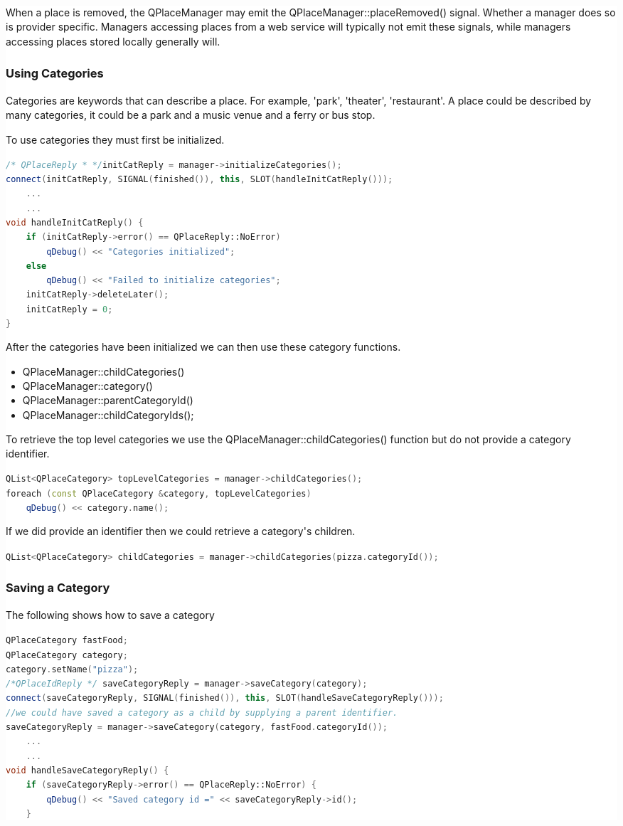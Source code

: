 When a place is removed, the QPlaceManager may emit the QPlaceManager::placeRemoved() signal. Whether a manager does so is provider specific. Managers accessing places from a web service will typically not emit these signals, while managers accessing places stored locally generally will.

<span id="using-categories"></span>
### Using Categories

Categories are keywords that can describe a place. For example, 'park', 'theater', 'restaurant'. A place could be described by many categories, it could be a park and a music venue and a ferry or bus stop.

To use categories they must first be initialized.

``` cpp
/* QPlaceReply * */initCatReply = manager->initializeCategories();
connect(initCatReply, SIGNAL(finished()), this, SLOT(handleInitCatReply()));
    ...
    ...
void handleInitCatReply() {
    if (initCatReply->error() == QPlaceReply::NoError)
        qDebug() << "Categories initialized";
    else
        qDebug() << "Failed to initialize categories";
    initCatReply->deleteLater();
    initCatReply = 0;
}
```

After the categories have been initialized we can then use these category functions.

-   QPlaceManager::childCategories()
-   QPlaceManager::category()
-   QPlaceManager::parentCategoryId()
-   QPlaceManager::childCategoryIds();

To retrieve the top level categories we use the QPlaceManager::childCategories() function but do not provide a category identifier.

``` cpp
QList<QPlaceCategory> topLevelCategories = manager->childCategories();
foreach (const QPlaceCategory &category, topLevelCategories)
    qDebug() << category.name();
```

If we did provide an identifier then we could retrieve a category's children.

``` cpp
QList<QPlaceCategory> childCategories = manager->childCategories(pizza.categoryId());
```

<span id="saving-a-category"></span>
### Saving a Category

The following shows how to save a category

``` cpp
QPlaceCategory fastFood;
QPlaceCategory category;
category.setName("pizza");
/*QPlaceIdReply */ saveCategoryReply = manager->saveCategory(category);
connect(saveCategoryReply, SIGNAL(finished()), this, SLOT(handleSaveCategoryReply()));
//we could have saved a category as a child by supplying a parent identifier.
saveCategoryReply = manager->saveCategory(category, fastFood.categoryId());
    ...
    ...
void handleSaveCategoryReply() {
    if (saveCategoryReply->error() == QPlaceReply::NoError) {
        qDebug() << "Saved category id =" << saveCategoryReply->id();
    }
```